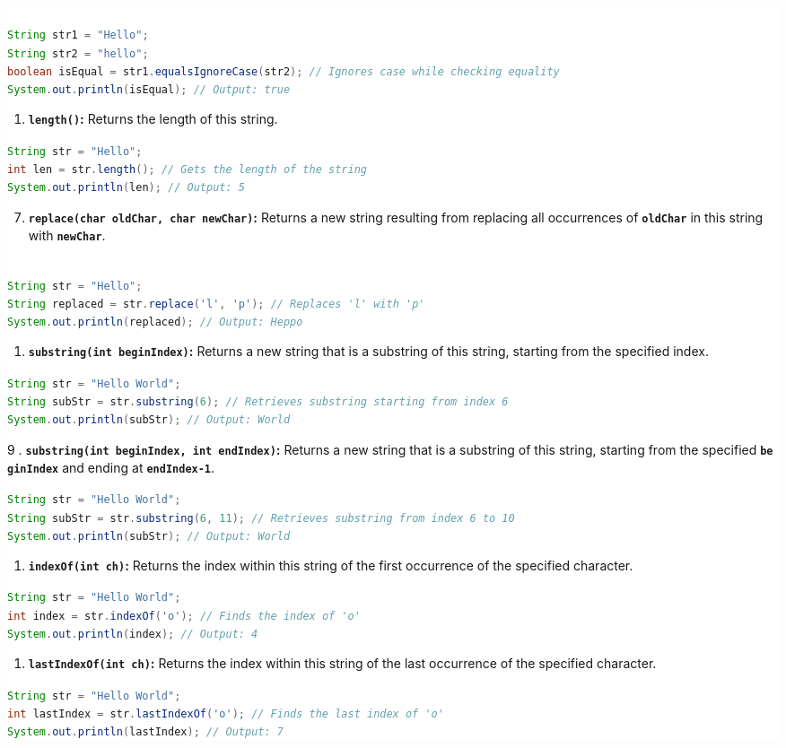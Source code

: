 ```java

String str1 = "Hello";
String str2 = "hello";
boolean isEqual = str1.equalsIgnoreCase(str2); // Ignores case while checking equality
System.out.println(isEqual); // Output: true
```

1. **`length()`:** Returns the length of this string.

```java
String str = "Hello";
int len = str.length(); // Gets the length of the string
System.out.println(len); // Output: 5
```

7.  **`replace(char oldChar, char newChar)`:** Returns a new string resulting from replacing all occurrences of **`oldChar`** in this string with **`newChar`**.

```java

String str = "Hello";
String replaced = str.replace('l', 'p'); // Replaces 'l' with 'p'
System.out.println(replaced); // Output: Heppo

```

1. **`substring(int beginIndex)`:** Returns a new string that is a substring of this string, starting from the specified index.

```java
String str = "Hello World";
String subStr = str.substring(6); // Retrieves substring starting from index 6
System.out.println(subStr); // Output: World
```

9 . **`substring(int beginIndex, int endIndex)`:** Returns a new string that is a substring of this string, starting from the specified **`beginIndex`** and ending at **`endIndex-1`**.

```java
String str = "Hello World";
String subStr = str.substring(6, 11); // Retrieves substring from index 6 to 10
System.out.println(subStr); // Output: World

```

1.  **`indexOf(int ch)`:** Returns the index within this string of the first occurrence of the specified character.

```java
String str = "Hello World";
int index = str.indexOf('o'); // Finds the index of 'o'
System.out.println(index); // Output: 4
```

1.  **`lastIndexOf(int ch)`:** Returns the index within this string of the last occurrence of the specified character.

```java
String str = "Hello World";
int lastIndex = str.lastIndexOf('o'); // Finds the last index of 'o'
System.out.println(lastIndex); // Output: 7
```
